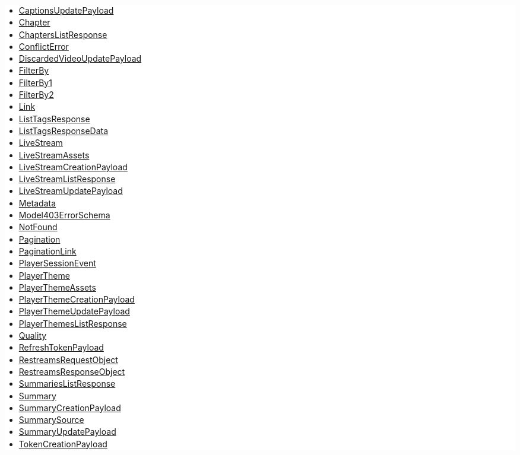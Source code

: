  - [CaptionsUpdatePayload](https://github.com/apivideo/api.video-php-client/blob/main/docs/Model/CaptionsUpdatePayload.md)
 - [Chapter](https://github.com/apivideo/api.video-php-client/blob/main/docs/Model/Chapter.md)
 - [ChaptersListResponse](https://github.com/apivideo/api.video-php-client/blob/main/docs/Model/ChaptersListResponse.md)
 - [ConflictError](https://github.com/apivideo/api.video-php-client/blob/main/docs/Model/ConflictError.md)
 - [DiscardedVideoUpdatePayload](https://github.com/apivideo/api.video-php-client/blob/main/docs/Model/DiscardedVideoUpdatePayload.md)
 - [FilterBy](https://github.com/apivideo/api.video-php-client/blob/main/docs/Model/FilterBy.md)
 - [FilterBy1](https://github.com/apivideo/api.video-php-client/blob/main/docs/Model/FilterBy1.md)
 - [FilterBy2](https://github.com/apivideo/api.video-php-client/blob/main/docs/Model/FilterBy2.md)
 - [Link](https://github.com/apivideo/api.video-php-client/blob/main/docs/Model/Link.md)
 - [ListTagsResponse](https://github.com/apivideo/api.video-php-client/blob/main/docs/Model/ListTagsResponse.md)
 - [ListTagsResponseData](https://github.com/apivideo/api.video-php-client/blob/main/docs/Model/ListTagsResponseData.md)
 - [LiveStream](https://github.com/apivideo/api.video-php-client/blob/main/docs/Model/LiveStream.md)
 - [LiveStreamAssets](https://github.com/apivideo/api.video-php-client/blob/main/docs/Model/LiveStreamAssets.md)
 - [LiveStreamCreationPayload](https://github.com/apivideo/api.video-php-client/blob/main/docs/Model/LiveStreamCreationPayload.md)
 - [LiveStreamListResponse](https://github.com/apivideo/api.video-php-client/blob/main/docs/Model/LiveStreamListResponse.md)
 - [LiveStreamUpdatePayload](https://github.com/apivideo/api.video-php-client/blob/main/docs/Model/LiveStreamUpdatePayload.md)
 - [Metadata](https://github.com/apivideo/api.video-php-client/blob/main/docs/Model/Metadata.md)
 - [Model403ErrorSchema](https://github.com/apivideo/api.video-php-client/blob/main/docs/Model/Model403ErrorSchema.md)
 - [NotFound](https://github.com/apivideo/api.video-php-client/blob/main/docs/Model/NotFound.md)
 - [Pagination](https://github.com/apivideo/api.video-php-client/blob/main/docs/Model/Pagination.md)
 - [PaginationLink](https://github.com/apivideo/api.video-php-client/blob/main/docs/Model/PaginationLink.md)
 - [PlayerSessionEvent](https://github.com/apivideo/api.video-php-client/blob/main/docs/Model/PlayerSessionEvent.md)
 - [PlayerTheme](https://github.com/apivideo/api.video-php-client/blob/main/docs/Model/PlayerTheme.md)
 - [PlayerThemeAssets](https://github.com/apivideo/api.video-php-client/blob/main/docs/Model/PlayerThemeAssets.md)
 - [PlayerThemeCreationPayload](https://github.com/apivideo/api.video-php-client/blob/main/docs/Model/PlayerThemeCreationPayload.md)
 - [PlayerThemeUpdatePayload](https://github.com/apivideo/api.video-php-client/blob/main/docs/Model/PlayerThemeUpdatePayload.md)
 - [PlayerThemesListResponse](https://github.com/apivideo/api.video-php-client/blob/main/docs/Model/PlayerThemesListResponse.md)
 - [Quality](https://github.com/apivideo/api.video-php-client/blob/main/docs/Model/Quality.md)
 - [RefreshTokenPayload](https://github.com/apivideo/api.video-php-client/blob/main/docs/Model/RefreshTokenPayload.md)
 - [RestreamsRequestObject](https://github.com/apivideo/api.video-php-client/blob/main/docs/Model/RestreamsRequestObject.md)
 - [RestreamsResponseObject](https://github.com/apivideo/api.video-php-client/blob/main/docs/Model/RestreamsResponseObject.md)
 - [SummariesListResponse](https://github.com/apivideo/api.video-php-client/blob/main/docs/Model/SummariesListResponse.md)
 - [Summary](https://github.com/apivideo/api.video-php-client/blob/main/docs/Model/Summary.md)
 - [SummaryCreationPayload](https://github.com/apivideo/api.video-php-client/blob/main/docs/Model/SummaryCreationPayload.md)
 - [SummarySource](https://github.com/apivideo/api.video-php-client/blob/main/docs/Model/SummarySource.md)
 - [SummaryUpdatePayload](https://github.com/apivideo/api.video-php-client/blob/main/docs/Model/SummaryUpdatePayload.md)
 - [TokenCreationPayload](https://github.com/apivideo/api.video-php-client/blob/main/docs/Model/TokenCreationPayload.md)